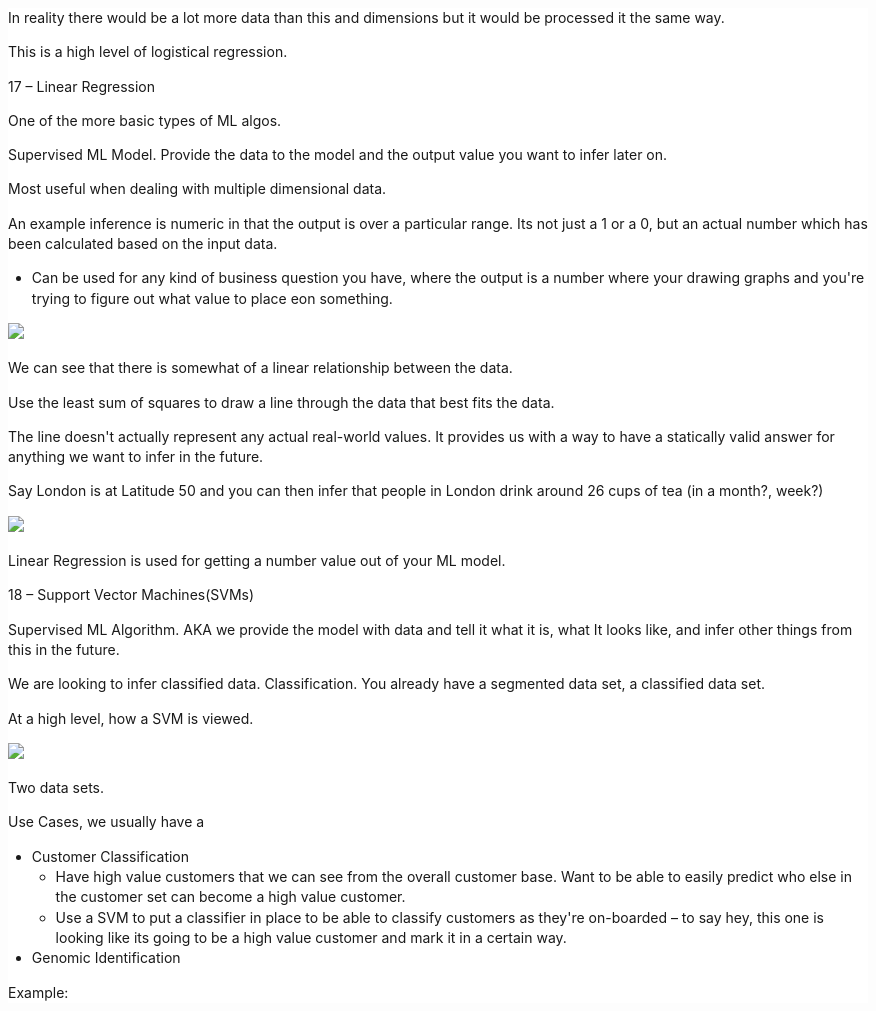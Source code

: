 In reality there would be a lot more data than this and dimensions but it would be processed it the same way.

This is a high level of logistical regression.

17 – Linear Regression

One of the more basic types of ML algos.

Supervised ML Model. Provide the data to the model and the output value you want to infer later on.

Most useful when dealing with multiple dimensional data.

An example inference is numeric in that the output is over a particular range. Its not just a 1 or a 0, but an actual number which has been calculated based on the input data.

- Can be used for any kind of business question you have, where the output is a number where your drawing graphs and you&#39;re trying to figure out what value to place eon something.

![](RackMultipart20200519-4-y9qpiy_html_4e29a730b95a3741.png)

We can see that there is somewhat of a linear relationship between the data.

Use the least sum of squares to draw a line through the data that best fits the data.

The line doesn&#39;t actually represent any actual real-world values. It provides us with a way to have a statically valid answer for anything we want to infer in the future.

Say London is at Latitude 50 and you can then infer that people in London drink around 26 cups of tea (in a month?, week?)

![](RackMultipart20200519-4-y9qpiy_html_dcfe21157c515679.png)

Linear Regression is used for getting a number value out of your ML model.

18 – Support Vector Machines(SVMs)

Supervised ML Algorithm. AKA we provide the model with data and tell it what it is, what It looks like, and infer other things from this in the future.

We are looking to infer classified data. Classification. You already have a segmented data set, a classified data set.

At a high level, how a SVM is viewed.

![](RackMultipart20200519-4-y9qpiy_html_2355b8e1cdf96e36.png)

Two data sets.

Use Cases, we usually have a

- Customer Classification
  - Have high value customers that we can see from the overall customer base. Want to be able to easily predict who else in the customer set can become a high value customer.
  - Use a SVM to put a classifier in place to be able to classify customers as they&#39;re on-boarded – to say hey, this one is looking like its going to be a high value customer and mark it in a certain way.
- Genomic Identification

Example:
